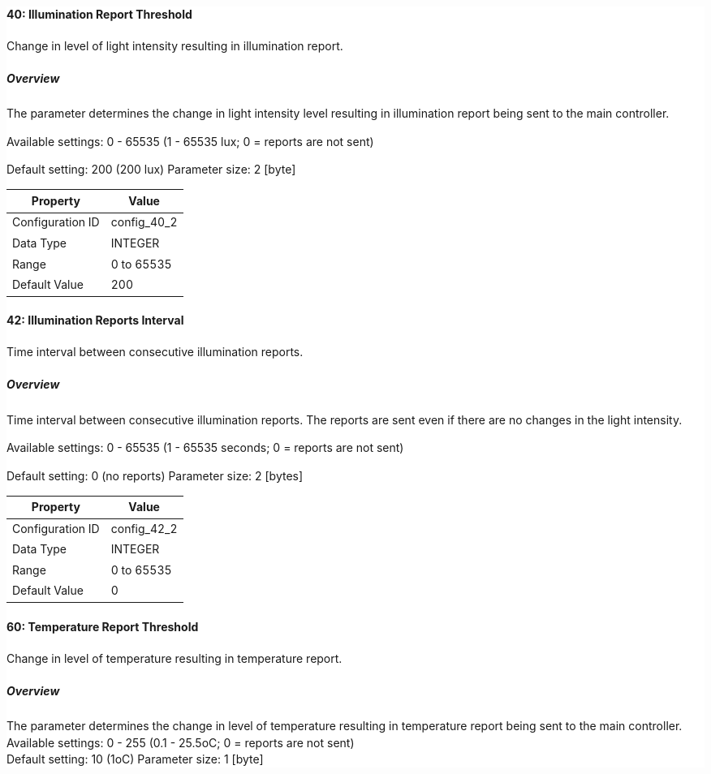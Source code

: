 
#### 40: Illumination Report Threshold

Change in level of light intensity resulting in illumination report.  


##### Overview 

The parameter determines the change in light intensity level resulting in illumination report being sent to the main controller.

Available settings: 0 - 65535 (1 - 65535 lux; 0 = reports are not sent)

Default setting: 200 (200 lux) Parameter size: 2 \[byte\] 


| Property         | Value    |
|------------------|----------|
| Configuration ID | config_40_2 |
| Data Type        | INTEGER |
| Range | 0 to 65535 |
| Default Value | 200 |


#### 42: Illumination Reports Interval

Time interval between consecutive illumination reports.  


##### Overview 

Time interval between consecutive illumination reports. The reports are sent even if there are no changes in the light intensity.

Available settings: 0 - 65535 (1 - 65535 seconds; 0 = reports are not sent)

Default setting: 0 (no reports) Parameter size: 2 \[bytes\] 


| Property         | Value    |
|------------------|----------|
| Configuration ID | config_42_2 |
| Data Type        | INTEGER |
| Range | 0 to 65535 |
| Default Value | 0 |


#### 60: Temperature Report Threshold

Change in level of temperature resulting in temperature report.  


##### Overview 

The parameter determines the change in level of temperature resulting in temperature report being sent to the main controller.  
Available settings: 0 - 255 (0.1 - 25.5oC; 0 = reports are not sent)  
Default setting: 10 (1oC) Parameter size: 1 \[byte\]
